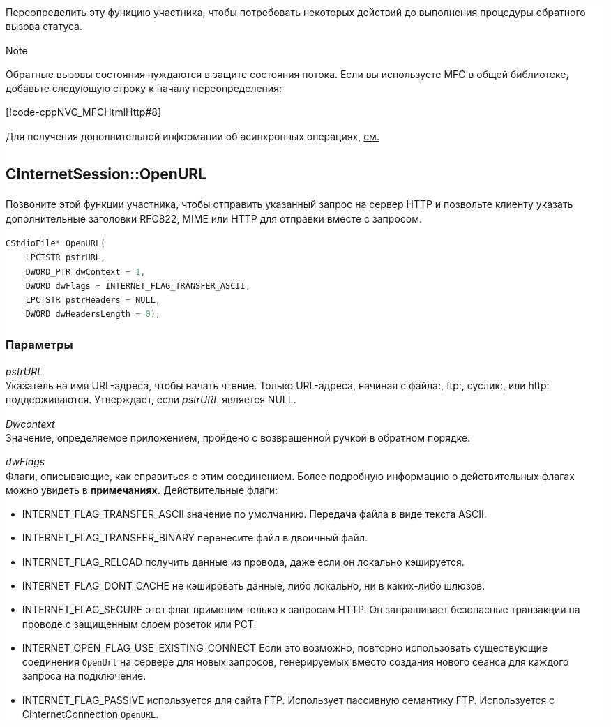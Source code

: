 Переопределить эту функцию участника, чтобы потребовать некоторых действий до выполнения процедуры обратного вызова статуса.

> [!NOTE]
> Обратные вызовы состояния нуждаются в защите состояния потока. Если вы используете MFC в общей библиотеке, добавьте следующую строку к началу переопределения:

[!code-cpp[NVC_MFCHtmlHttp#8](../../mfc/reference/codesnippet/cpp/cinternetsession-class_1.cpp)]

Для получения дополнительной информации об асинхронных операциях, [см.](../../mfc/wininet-basics.md)

## <a name="cinternetsessionopenurl"></a><a name="openurl"></a>CInternetSession::OpenURL

Позвоните этой функции участника, чтобы отправить указанный запрос на сервер HTTP и позвольте клиенту указать дополнительные заголовки RFC822, MIME или HTTP для отправки вместе с запросом.

```cpp
CStdioFile* OpenURL(
    LPCTSTR pstrURL,
    DWORD_PTR dwContext = 1,
    DWORD dwFlags = INTERNET_FLAG_TRANSFER_ASCII,
    LPCTSTR pstrHeaders = NULL,
    DWORD dwHeadersLength = 0);
```

### <a name="parameters"></a>Параметры

*pstrURL*<br/>
Указатель на имя URL-адреса, чтобы начать чтение. Только URL-адреса, начиная с файла:, ftp:, суслик:, или http: поддерживаются. Утверждает, если *pstrURL* является NULL.

*Dwcontext*<br/>
Значение, определяемое приложением, пройдено с возвращенной ручкой в обратном порядке.

*dwFlags*<br/>
Флаги, описывающие, как справиться с этим соединением. Более подробную информацию о действительных флагах можно увидеть в **примечаниях.** Действительные флаги:

- INTERNET_FLAG_TRANSFER_ASCII значение по умолчанию. Передача файла в виде текста ASCII.

- INTERNET_FLAG_TRANSFER_BINARY перенесите файл в двоичный файл.

- INTERNET_FLAG_RELOAD получить данные из провода, даже если он локально кэшируется.

- INTERNET_FLAG_DONT_CACHE не кэшировать данные, либо локально, ни в каких-либо шлюзов.

- INTERNET_FLAG_SECURE этот флаг применим только к запросам HTTP. Он запрашивает безопасные транзакции на проводе с защищенным слоем розеток или РСТ.

- INTERNET_OPEN_FLAG_USE_EXISTING_CONNECT Если это возможно, повторно использовать существующие соединения `OpenUrl` на сервере для новых запросов, генерируемых вместо создания нового сеанса для каждого запроса на подключение.

- INTERNET_FLAG_PASSIVE используется для сайта FTP. Использует пассивную семантику FTP. Используется с [CInternetConnection](../../mfc/reference/cinternetconnection-class.md) `OpenURL`.
